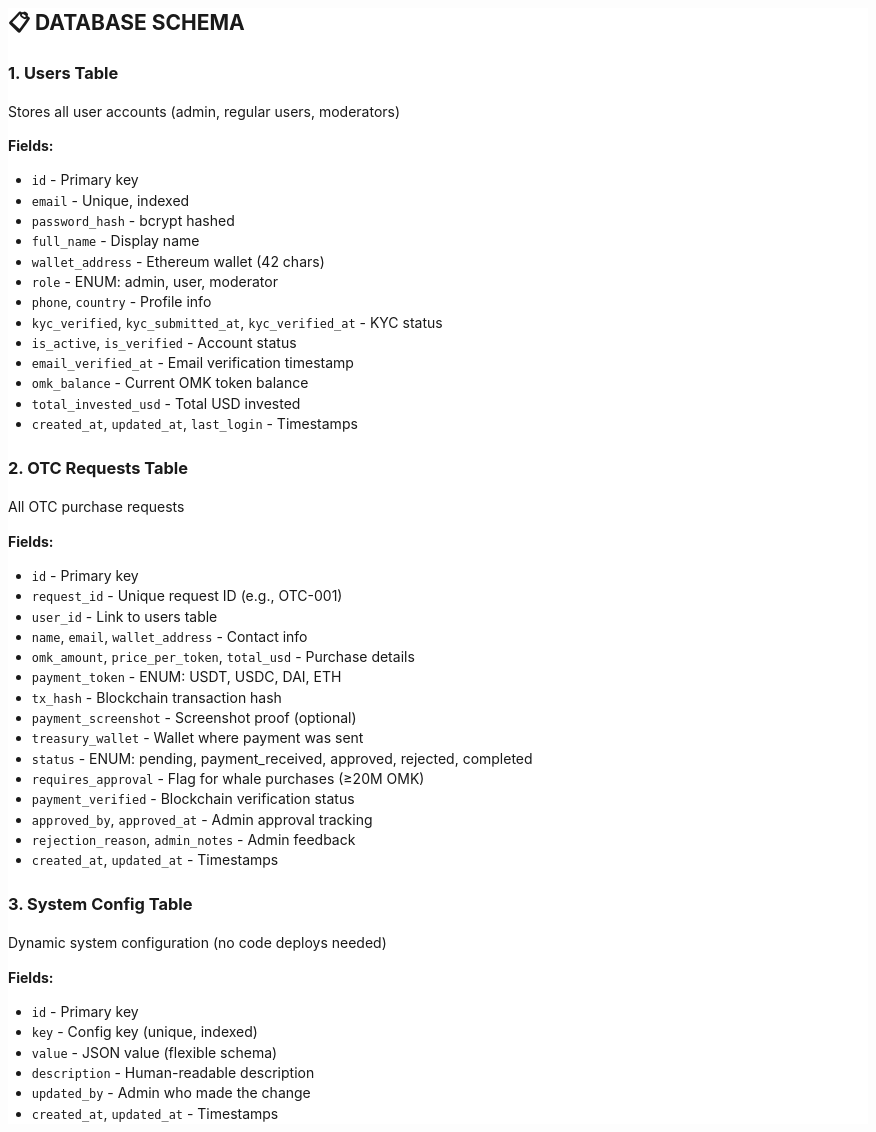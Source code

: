 
## 📋 **DATABASE SCHEMA**

### **1. Users Table**
Stores all user accounts (admin, regular users, moderators)

**Fields:**
- `id` - Primary key
- `email` - Unique, indexed
- `password_hash` - bcrypt hashed
- `full_name` - Display name
- `wallet_address` - Ethereum wallet (42 chars)
- `role` - ENUM: admin, user, moderator
- `phone`, `country` - Profile info
- `kyc_verified`, `kyc_submitted_at`, `kyc_verified_at` - KYC status
- `is_active`, `is_verified` - Account status
- `email_verified_at` - Email verification timestamp
- `omk_balance` - Current OMK token balance
- `total_invested_usd` - Total USD invested
- `created_at`, `updated_at`, `last_login` - Timestamps

### **2. OTC Requests Table**
All OTC purchase requests

**Fields:**
- `id` - Primary key
- `request_id` - Unique request ID (e.g., OTC-001)
- `user_id` - Link to users table
- `name`, `email`, `wallet_address` - Contact info
- `omk_amount`, `price_per_token`, `total_usd` - Purchase details
- `payment_token` - ENUM: USDT, USDC, DAI, ETH
- `tx_hash` - Blockchain transaction hash
- `payment_screenshot` - Screenshot proof (optional)
- `treasury_wallet` - Wallet where payment was sent
- `status` - ENUM: pending, payment_received, approved, rejected, completed
- `requires_approval` - Flag for whale purchases (≥20M OMK)
- `payment_verified` - Blockchain verification status
- `approved_by`, `approved_at` - Admin approval tracking
- `rejection_reason`, `admin_notes` - Admin feedback
- `created_at`, `updated_at` - Timestamps

### **3. System Config Table**
Dynamic system configuration (no code deploys needed)

**Fields:**
- `id` - Primary key
- `key` - Config key (unique, indexed)
- `value` - JSON value (flexible schema)
- `description` - Human-readable description
- `updated_by` - Admin who made the change
- `created_at`, `updated_at` - Timestamps
